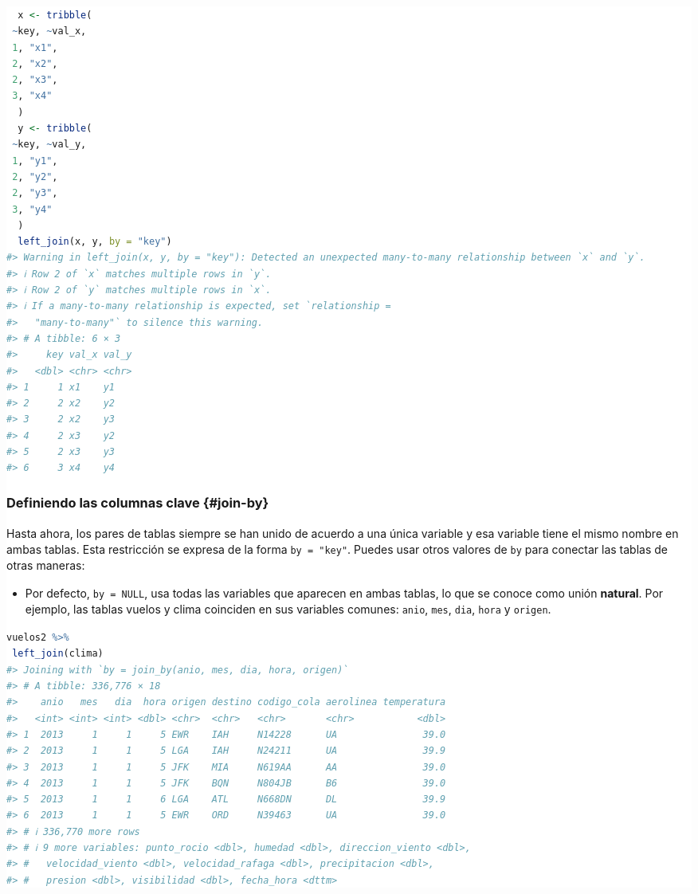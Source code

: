    
   ```r
     x <- tribble(
    ~key, ~val_x,
    1, "x1",
    2, "x2",
    2, "x3",
    3, "x4"
     )
     y <- tribble(
    ~key, ~val_y,
    1, "y1",
    2, "y2",
    2, "y3",
    3, "y4"
     )
     left_join(x, y, by = "key")
   #> Warning in left_join(x, y, by = "key"): Detected an unexpected many-to-many relationship between `x` and `y`.
   #> ℹ Row 2 of `x` matches multiple rows in `y`.
   #> ℹ Row 2 of `y` matches multiple rows in `x`.
   #> ℹ If a many-to-many relationship is expected, set `relationship =
   #>   "many-to-many"` to silence this warning.
   #> # A tibble: 6 × 3
   #>     key val_x val_y
   #>   <dbl> <chr> <chr>
   #> 1     1 x1    y1   
   #> 2     2 x2    y2   
   #> 3     2 x2    y3   
   #> 4     2 x3    y2   
   #> 5     2 x3    y3   
   #> 6     3 x4    y4
   ```

### Definiendo las columnas clave {#join-by}

Hasta ahora, los pares de tablas siempre se han unido de acuerdo a una única variable y esa variable tiene el mismo nombre en ambas tablas. Esta restricción se expresa de la forma `by = "key"`. Puedes usar otros valores de `by` para conectar las tablas de otras maneras:

  * Por defecto, `by = NULL`, usa todas las variables que aparecen en ambas tablas, 
    lo que se conoce como unión __natural__. Por ejemplo, las tablas vuelos y clima 
    coinciden en sus variables comunes: `anio`, `mes`, `dia`, `hora` y `origen`.

 
 ```r
 vuelos2 %>%
  left_join(clima)
 #> Joining with `by = join_by(anio, mes, dia, hora, origen)`
 #> # A tibble: 336,776 × 18
 #>    anio   mes   dia  hora origen destino codigo_cola aerolinea temperatura
 #>   <int> <int> <int> <dbl> <chr>  <chr>   <chr>       <chr>           <dbl>
 #> 1  2013     1     1     5 EWR    IAH     N14228      UA               39.0
 #> 2  2013     1     1     5 LGA    IAH     N24211      UA               39.9
 #> 3  2013     1     1     5 JFK    MIA     N619AA      AA               39.0
 #> 4  2013     1     1     5 JFK    BQN     N804JB      B6               39.0
 #> 5  2013     1     1     6 LGA    ATL     N668DN      DL               39.9
 #> 6  2013     1     1     5 EWR    ORD     N39463      UA               39.0
 #> # ℹ 336,770 more rows
 #> # ℹ 9 more variables: punto_rocio <dbl>, humedad <dbl>, direccion_viento <dbl>,
 #> #   velocidad_viento <dbl>, velocidad_rafaga <dbl>, precipitacion <dbl>,
 #> #   presion <dbl>, visibilidad <dbl>, fecha_hora <dttm>
 ```

